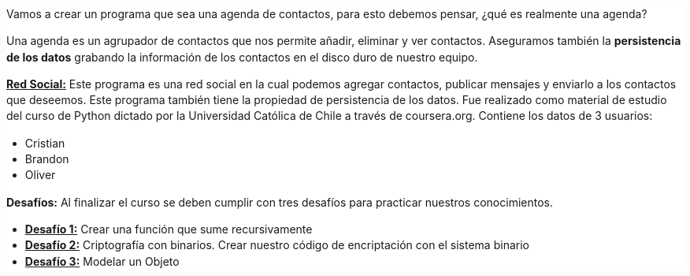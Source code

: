 Vamos a crear un programa que sea una agenda de contactos, para esto debemos pensar, ¿qué es realmente una agenda?

Una agenda es un agrupador de contactos que nos permite añadir, eliminar y ver contactos.
Aseguramos también la **persistencia de los datos** grabando la información de los contactos en el disco duro de nuestro equipo.

[**Red Social:**](https://github.com/corozb/Curso_Python/blob/master/Red_Social/socialNetwork.py) 
Este programa es una red social en la cual podemos agregar contactos, publicar mensajes y enviarlo a los contactos que deseemos. Este programa también tiene la propiedad de persistencia de los datos. Fue realizado como material de estudio del curso de Python dictado por la Universidad Católica de Chile a través de coursera.org. Contiene los datos de 3 usuarios:
-	Cristian
-	Brandon
-	Oliver

**Desafíos:**
Al finalizar el curso se deben cumplir con tres desafíos para practicar nuestros conocimientos. 
- [**Desafío 1:**](https://github.com/corozb/Curso_Python/blob/master/desafio1SumaRecursiva.py)  Crear una función que sume recursivamente
- [**Desafío 2:**](https://github.com/corozb/Curso_Python/blob/master/desafio2CryptoBinarios.py) Criptografía con binarios. Crear nuestro código de encriptación con el sistema binario 
- [**Desafío 3:**](https://github.com/corozb/Curso_Python/blob/master/desafio3CreaObjeto/main.py) Modelar un Objeto
